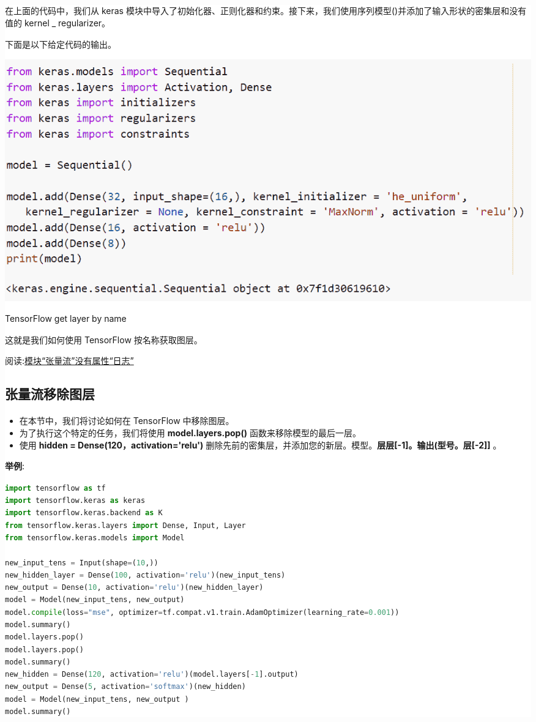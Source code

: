 
在上面的代码中，我们从 keras 模块中导入了初始化器、正则化器和约束。接下来，我们使用序列模型()并添加了输入形状的密集层和没有值的 kernel _ regularizer。

下面是以下给定代码的输出。

![TensorFlow get layer by name](img/4c113c465282d5a6d5f7464f8e4a7da2.png "TensorFlow get layer by name")

TensorFlow get layer by name

这就是我们如何使用 TensorFlow 按名称获取图层。

阅读:[模块“张量流”没有属性“日志”](https://pythonguides.com/module-tensorflow-has-no-attribute-log/)

## 张量流移除图层

*   在本节中，我们将讨论如何在 TensorFlow 中移除图层。
*   为了执行这个特定的任务，我们将使用 **model.layers.pop()** 函数来移除模型的最后一层。
*   使用 **hidden = Dense(120，activation='relu')** 删除先前的密集层，并添加您的新层。模型。**层层[-1]。输出(型号。层[-2]]** 。

**举例**:

```py
import tensorflow as tf
import tensorflow.keras as keras
import tensorflow.keras.backend as K
from tensorflow.keras.layers import Dense, Input, Layer
from tensorflow.keras.models import Model

new_input_tens = Input(shape=(10,))
new_hidden_layer = Dense(100, activation='relu')(new_input_tens)
new_output = Dense(10, activation='relu')(new_hidden_layer)
model = Model(new_input_tens, new_output)
model.compile(loss="mse", optimizer=tf.compat.v1.train.AdamOptimizer(learning_rate=0.001))
model.summary()
model.layers.pop()
model.layers.pop()
model.summary()
new_hidden = Dense(120, activation='relu')(model.layers[-1].output)
new_output = Dense(5, activation='softmax')(new_hidden)
model = Model(new_input_tens, new_output )
model.summary()
```
